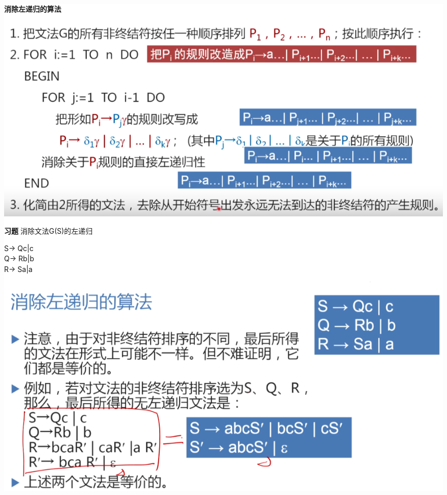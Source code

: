 **消除左递归的算法**

![image-20220524221015084](img/语法分析.assets/image-20220524221015084.png)



**习题**  消除文法G(S)的左递归

S-> Qc|c  
Q-> Rb|b  
R->  Sa|a  

![image-20220524221244388](img/语法分析.assets/image-20220524221244388.png)

